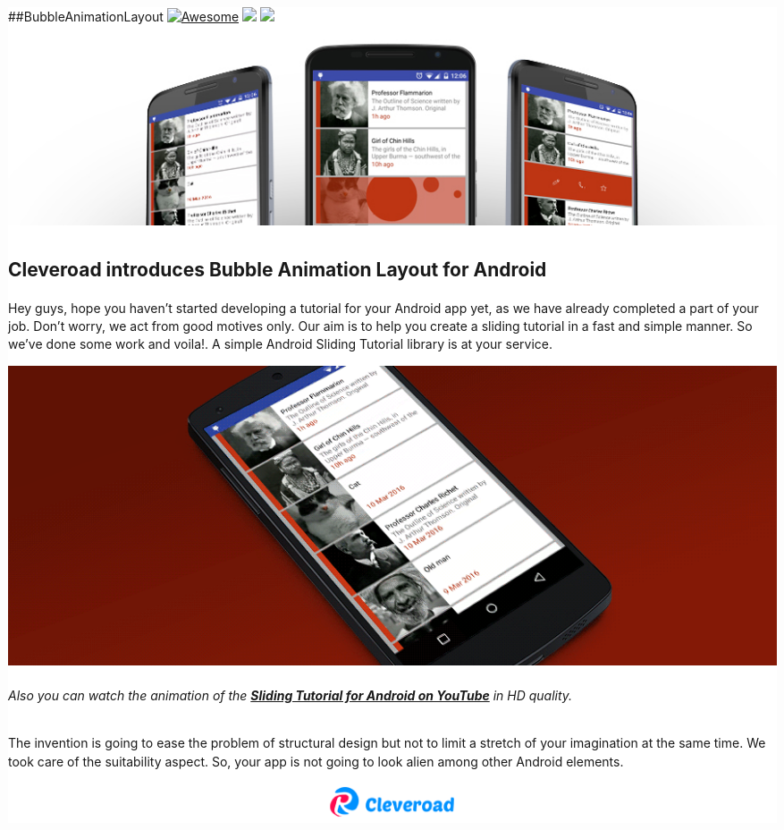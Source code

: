 ##BubbleAnimationLayout [![Awesome](https://cdn.rawgit.com/sindresorhus/awesome/d7305f38d29fed78fa85652e3a63e154dd8e8829/media/badge.svg)](https://github.com/sindresorhus/awesome) <img src="https://www.cleveroad.com/public/comercial/label-android.svg" height="20"> <a href="https://www.cleveroad.com/?utm_source=github&utm_medium=label&utm_campaign=contacts"><img src="https://www.cleveroad.com/public/comercial/label-cleveroad.svg" height="20"></a>
![Header image](/images/header.jpg)

## Cleveroad introduces Bubble Animation Layout for Android

Hey guys, hope you haven’t started developing a tutorial for your Android app yet, as we have already completed a part of your job. Don’t worry, we act from good motives only. Our aim is to help you create a sliding tutorial in a fast and simple manner. So we’ve done some work and voila!. A simple Android Sliding Tutorial library is at your service.

![Demo image](/images/demo_.gif)
###### Also you can watch the animation of the <strong><a target="_blank" href="https://www.youtube.com/watch?v=lJSGIk4Zh9s&feature=youtu.be">Sliding Tutorial for Android on YouTube</a></strong> in HD quality.

The invention is going to ease the problem of structural design but not to limit a stretch of your imagination at the same time. We took care of the suitability aspect. So, your app is not going to look alien among other Android elements. 

[![Awesome](/images/logo-footer.png)](https://www.cleveroad.com/?utm_source=github&utm_medium=label&utm_campaign=contacts)
